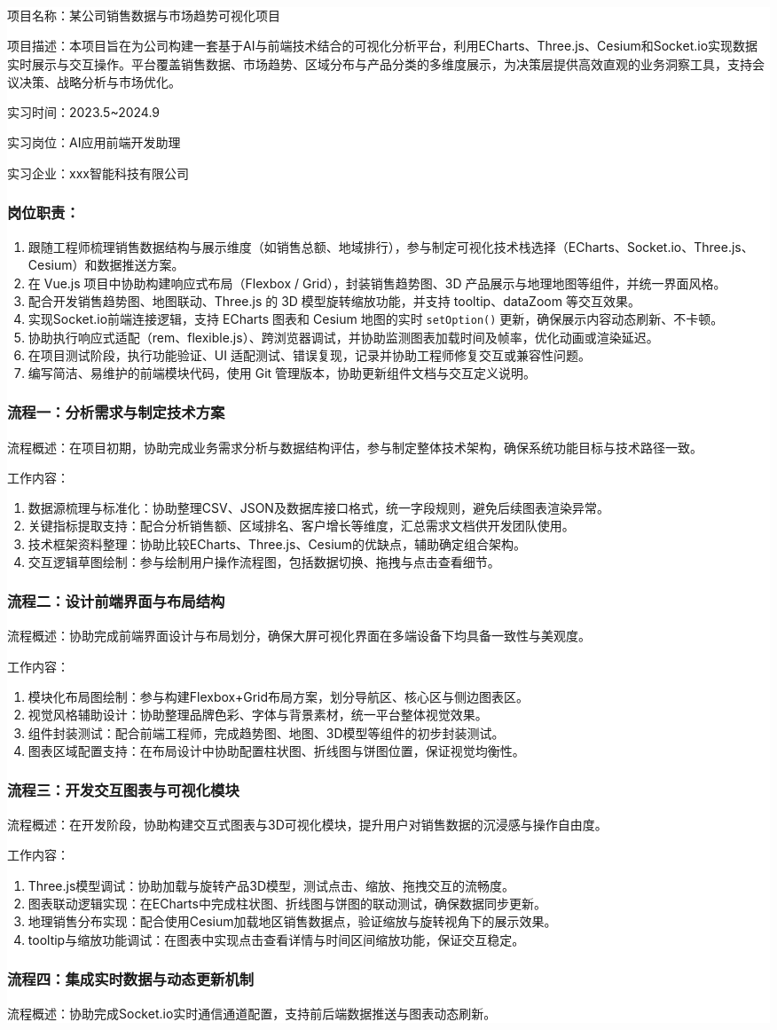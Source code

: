 项目名称：某公司销售数据与市场趋势可视化项目

项目描述：本项目旨在为公司构建一套基于AI与前端技术结合的可视化分析平台，利用ECharts、Three.js、Cesium和Socket.io实现数据实时展示与交互操作。平台覆盖销售数据、市场趋势、区域分布与产品分类的多维度展示，为决策层提供高效直观的业务洞察工具，支持会议决策、战略分析与市场优化。

实习时间：2023.5~2024.9

实习岗位：AI应用前端开发助理

实习企业：xxx智能科技有限公司

### 岗位职责：

1. 跟随工程师梳理销售数据结构与展示维度（如销售总额、地域排行），参与制定可视化技术栈选择（ECharts、Socket.io、Three.js、Cesium）和数据推送方案。
2. 在 Vue.js 项目中协助构建响应式布局（Flexbox / Grid），封装销售趋势图、3D 产品展示与地理地图等组件，并统一界面风格。
3. 配合开发销售趋势图、地图联动、Three.js 的 3D 模型旋转缩放功能，并支持 tooltip、dataZoom 等交互效果。
4. 实现Socket.io前端连接逻辑，支持 ECharts 图表和 Cesium 地图的实时 `setOption()` 更新，确保展示内容动态刷新、不卡顿。
5. 协助执行响应式适配（rem、flexible.js）、跨浏览器调试，并协助监测图表加载时间及帧率，优化动画或渲染延迟。
6. 在项目测试阶段，执行功能验证、UI 适配测试、错误复现，记录并协助工程师修复交互或兼容性问题。
7. 编写简洁、易维护的前端模块代码，使用 Git 管理版本，协助更新组件文档与交互定义说明。

### 流程一：分析需求与制定技术方案

流程概述：在项目初期，协助完成业务需求分析与数据结构评估，参与制定整体技术架构，确保系统功能目标与技术路径一致。

工作内容：

1. 数据源梳理与标准化：协助整理CSV、JSON及数据库接口格式，统一字段规则，避免后续图表渲染异常。
2. 关键指标提取支持：配合分析销售额、区域排名、客户增长等维度，汇总需求文档供开发团队使用。
3. 技术框架资料整理：协助比较ECharts、Three.js、Cesium的优缺点，辅助确定组合架构。
4. 交互逻辑草图绘制：参与绘制用户操作流程图，包括数据切换、拖拽与点击查看细节。

### 流程二：设计前端界面与布局结构

流程概述：协助完成前端界面设计与布局划分，确保大屏可视化界面在多端设备下均具备一致性与美观度。

工作内容：

1. 模块化布局图绘制：参与构建Flexbox+Grid布局方案，划分导航区、核心区与侧边图表区。
2. 视觉风格辅助设计：协助整理品牌色彩、字体与背景素材，统一平台整体视觉效果。
3. 组件封装测试：配合前端工程师，完成趋势图、地图、3D模型等组件的初步封装测试。
4. 图表区域配置支持：在布局设计中协助配置柱状图、折线图与饼图位置，保证视觉均衡性。

### 流程三：开发交互图表与可视化模块

流程概述：在开发阶段，协助构建交互式图表与3D可视化模块，提升用户对销售数据的沉浸感与操作自由度。

工作内容：

1. Three.js模型调试：协助加载与旋转产品3D模型，测试点击、缩放、拖拽交互的流畅度。
2. 图表联动逻辑实现：在ECharts中完成柱状图、折线图与饼图的联动测试，确保数据同步更新。
3. 地理销售分布实现：配合使用Cesium加载地区销售数据点，验证缩放与旋转视角下的展示效果。
4. tooltip与缩放功能调试：在图表中实现点击查看详情与时间区间缩放功能，保证交互稳定。

### 流程四：集成实时数据与动态更新机制

流程概述：协助完成Socket.io实时通信通道配置，支持前后端数据推送与图表动态刷新。
